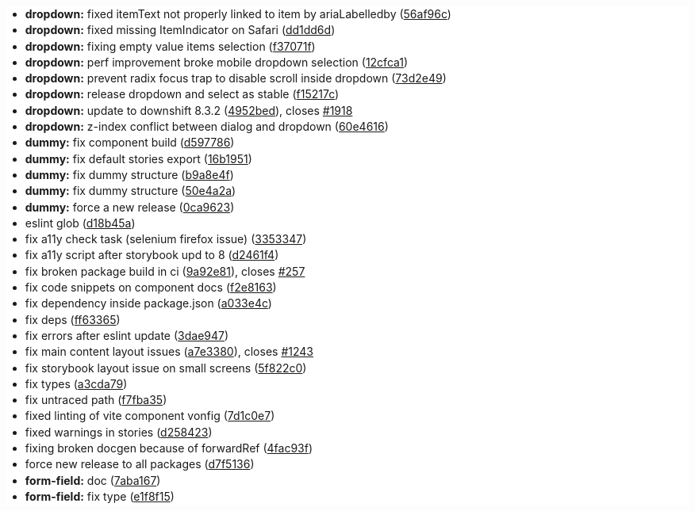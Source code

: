 - **dropdown:** fixed itemText not properly linked to item by ariaLabelledby ([56af96c](https://github.com/leboncoin/spark-web/commit/56af96c89e0cbc3b065cf96f0f6b6ee4d9cb8d01))
- **dropdown:** fixed missing ItemIndicator on Safari ([dd1dd6d](https://github.com/leboncoin/spark-web/commit/dd1dd6dff4e1b03b10c8b4190337b97184234231))
- **dropdown:** fixing empty value items selection ([f37071f](https://github.com/leboncoin/spark-web/commit/f37071fa66fbe74e561926d1df47aea61ca27cb7))
- **dropdown:** perf improvement broke mobile dropdown selection ([12cfca1](https://github.com/leboncoin/spark-web/commit/12cfca1aed39a745e270bb4adbb12dcbb95e8868))
- **dropdown:** prevent radix focus trap to disable scroll inside dropdown ([73d2e49](https://github.com/leboncoin/spark-web/commit/73d2e498b2895ab75d37388eecbc7c11ff0724a2))
- **dropdown:** release dropdown and select as stable ([f15217c](https://github.com/leboncoin/spark-web/commit/f15217cbfb130f073cb064b8b9c5b9a3aa5d6803))
- **dropdown:** update to downshift 8.3.2 ([4952bed](https://github.com/leboncoin/spark-web/commit/4952bedc924f4da44efce6df8577696ad7d72d93)), closes [#1918](https://github.com/leboncoin/spark-web/issues/1918)
- **dropdown:** z-index conflict between dialog and dropdown ([60e4616](https://github.com/leboncoin/spark-web/commit/60e461602274ad16f5b26207bc91e9a164e652c1))
- **dummy:** fix component build ([d597786](https://github.com/leboncoin/spark-web/commit/d59778658e5187ca5e2a7375e8c874ca841eac76))
- **dummy:** fix default stories export ([16b1951](https://github.com/leboncoin/spark-web/commit/16b195104a6408927edd2c63c714370e2ac8436a))
- **dummy:** fix dummy structure ([b9a8e4f](https://github.com/leboncoin/spark-web/commit/b9a8e4ffc1e291d1512418714f47863509ef3255))
- **dummy:** fix dummy structure ([50e4a2a](https://github.com/leboncoin/spark-web/commit/50e4a2ac95843839f167557dc36e5a2a2c011349))
- **dummy:** force a new release ([0ca9623](https://github.com/leboncoin/spark-web/commit/0ca9623dc86f02eab184ecd668b2bafc68c10ca2))
- eslint glob ([d18b45a](https://github.com/leboncoin/spark-web/commit/d18b45afd4a9974d7b39b3f029d9933ffec4aef8))
- fix a11y check task (selenium firefox issue) ([3353347](https://github.com/leboncoin/spark-web/commit/335334716b67d4b8e11f6bb33272932aa91e54e4))
- fix a11y script after storybook upd to 8 ([d2461f4](https://github.com/leboncoin/spark-web/commit/d2461f4f0a352c8dea1019f3aed18092d78bff3f))
- fix broken package build in ci ([9a92e81](https://github.com/leboncoin/spark-web/commit/9a92e814dc74ae54b26d949a3407680368c8d9a2)), closes [#257](https://github.com/leboncoin/spark-web/issues/257)
- fix code snippets on component docs ([f2e8163](https://github.com/leboncoin/spark-web/commit/f2e8163130257ba86bd61fbce77846f373a642d6))
- fix dependency inside package.json ([a033e4c](https://github.com/leboncoin/spark-web/commit/a033e4c39e597abc5cfabae7609024da2195eb5c))
- fix deps ([ff63365](https://github.com/leboncoin/spark-web/commit/ff633654ee925f8127a157027256eee16042ede1))
- fix errors after eslint update ([3dae947](https://github.com/leboncoin/spark-web/commit/3dae947dc169d9db3c7252f54a6224ded335980e))
- fix main content layout issues ([a7e3380](https://github.com/leboncoin/spark-web/commit/a7e33808ccdcdf6ede58a1911f6a479a11c1aa88)), closes [#1243](https://github.com/leboncoin/spark-web/issues/1243)
- fix storybook layout issue on small screens ([5f822c0](https://github.com/leboncoin/spark-web/commit/5f822c02aac6cba4a804719d0cbeff0886f32cd4))
- fix types ([a3cda79](https://github.com/leboncoin/spark-web/commit/a3cda79e886ac50470a914a4354129ae6a643dce))
- fix untraced path ([f7fba35](https://github.com/leboncoin/spark-web/commit/f7fba357589d8dff47a4de484ff05336b15197b6))
- fixed linting of vite component vonfig ([7d1c0e7](https://github.com/leboncoin/spark-web/commit/7d1c0e76aff276b70c76c38e379e914edfaeb372))
- fixed warnings in stories ([d258423](https://github.com/leboncoin/spark-web/commit/d258423e2dcc8f220b3cc6164fcb3bf6319106a8))
- fixing broken docgen because of forwardRef ([4fac93f](https://github.com/leboncoin/spark-web/commit/4fac93f76f0405a29613b12bddee474bf62be0e3))
- force new release to all packages ([d7f5136](https://github.com/leboncoin/spark-web/commit/d7f513698cf48dd9c102fafaeb336096818c6b2b))
- **form-field:** doc ([7aba167](https://github.com/leboncoin/spark-web/commit/7aba167dd8b890c9905648fbfb584e36c0f4c5d8))
- **form-field:** fix type ([e1f8f15](https://github.com/leboncoin/spark-web/commit/e1f8f156c6126b106fe29351fdbd3b41fbc2e4d8))